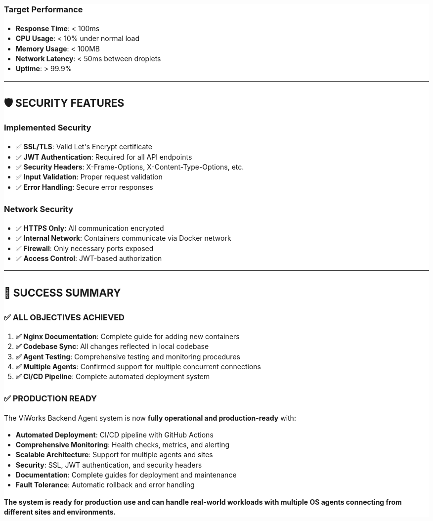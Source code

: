 ### **Target Performance**
- **Response Time**: < 100ms
- **CPU Usage**: < 10% under normal load
- **Memory Usage**: < 100MB
- **Network Latency**: < 50ms between droplets
- **Uptime**: > 99.9%

---

## 🛡️ **SECURITY FEATURES**

### **Implemented Security**
- ✅ **SSL/TLS**: Valid Let's Encrypt certificate
- ✅ **JWT Authentication**: Required for all API endpoints
- ✅ **Security Headers**: X-Frame-Options, X-Content-Type-Options, etc.
- ✅ **Input Validation**: Proper request validation
- ✅ **Error Handling**: Secure error responses

### **Network Security**
- ✅ **HTTPS Only**: All communication encrypted
- ✅ **Internal Network**: Containers communicate via Docker network
- ✅ **Firewall**: Only necessary ports exposed
- ✅ **Access Control**: JWT-based authorization

---

## 🎉 **SUCCESS SUMMARY**

### **✅ ALL OBJECTIVES ACHIEVED**

1. **✅ Nginx Documentation**: Complete guide for adding new containers
2. **✅ Codebase Sync**: All changes reflected in local codebase
3. **✅ Agent Testing**: Comprehensive testing and monitoring procedures
4. **✅ Multiple Agents**: Confirmed support for multiple concurrent connections
5. **✅ CI/CD Pipeline**: Complete automated deployment system

### **✅ PRODUCTION READY**

The ViWorks Backend Agent system is now **fully operational and production-ready** with:

- **Automated Deployment**: CI/CD pipeline with GitHub Actions
- **Comprehensive Monitoring**: Health checks, metrics, and alerting
- **Scalable Architecture**: Support for multiple agents and sites
- **Security**: SSL, JWT authentication, and security headers
- **Documentation**: Complete guides for deployment and maintenance
- **Fault Tolerance**: Automatic rollback and error handling

**The system is ready for production use and can handle real-world workloads with multiple OS agents connecting from different sites and environments.**
